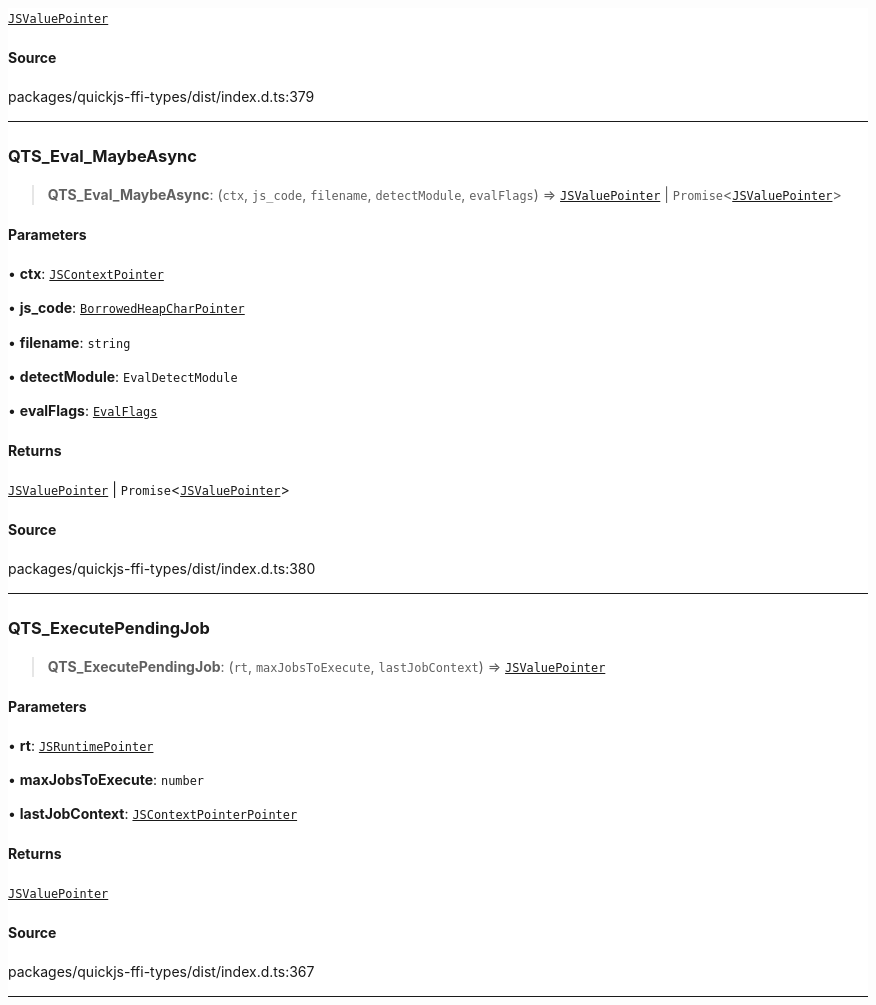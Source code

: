 [`JSValuePointer`](../exports.md#jsvaluepointer)

#### Source

packages/quickjs-ffi-types/dist/index.d.ts:379

***

### QTS\_Eval\_MaybeAsync

> **QTS\_Eval\_MaybeAsync**: (`ctx`, `js_code`, `filename`, `detectModule`, `evalFlags`) => [`JSValuePointer`](../exports.md#jsvaluepointer) \| `Promise`\<[`JSValuePointer`](../exports.md#jsvaluepointer)\>

#### Parameters

• **ctx**: [`JSContextPointer`](../exports.md#jscontextpointer)

• **js\_code**: [`BorrowedHeapCharPointer`](../exports.md#borrowedheapcharpointer)

• **filename**: `string`

• **detectModule**: `EvalDetectModule`

• **evalFlags**: [`EvalFlags`](../exports.md#evalflags)

#### Returns

[`JSValuePointer`](../exports.md#jsvaluepointer) \| `Promise`\<[`JSValuePointer`](../exports.md#jsvaluepointer)\>

#### Source

packages/quickjs-ffi-types/dist/index.d.ts:380

***

### QTS\_ExecutePendingJob

> **QTS\_ExecutePendingJob**: (`rt`, `maxJobsToExecute`, `lastJobContext`) => [`JSValuePointer`](../exports.md#jsvaluepointer)

#### Parameters

• **rt**: [`JSRuntimePointer`](../exports.md#jsruntimepointer)

• **maxJobsToExecute**: `number`

• **lastJobContext**: [`JSContextPointerPointer`](../exports.md#jscontextpointerpointer)

#### Returns

[`JSValuePointer`](../exports.md#jsvaluepointer)

#### Source

packages/quickjs-ffi-types/dist/index.d.ts:367

***
